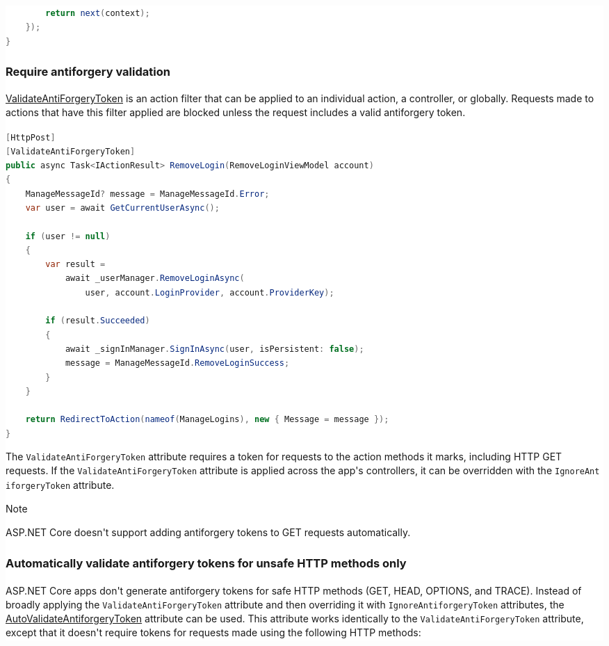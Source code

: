 ```csharp
        return next(context);
    });
}
```

### Require antiforgery validation

[ValidateAntiForgeryToken](xref:Microsoft.AspNetCore.Mvc.ValidateAntiForgeryTokenAttribute) is an action filter that can be applied to an individual action, a controller, or globally. Requests made to actions that have this filter applied are blocked unless the request includes a valid antiforgery token.

```csharp
[HttpPost]
[ValidateAntiForgeryToken]
public async Task<IActionResult> RemoveLogin(RemoveLoginViewModel account)
{
    ManageMessageId? message = ManageMessageId.Error;
    var user = await GetCurrentUserAsync();

    if (user != null)
    {
        var result = 
            await _userManager.RemoveLoginAsync(
                user, account.LoginProvider, account.ProviderKey);

        if (result.Succeeded)
        {
            await _signInManager.SignInAsync(user, isPersistent: false);
            message = ManageMessageId.RemoveLoginSuccess;
        }
    }

    return RedirectToAction(nameof(ManageLogins), new { Message = message });
}
```

The `ValidateAntiForgeryToken` attribute requires a token for requests to the action methods it marks, including HTTP GET requests. If the `ValidateAntiForgeryToken` attribute is applied across the app's controllers, it can be overridden with the `IgnoreAntiforgeryToken` attribute.

> [!NOTE]
> ASP.NET Core doesn't support adding antiforgery tokens to GET requests automatically.

### Automatically validate antiforgery tokens for unsafe HTTP methods only

ASP.NET Core apps don't generate antiforgery tokens for safe HTTP methods (GET, HEAD, OPTIONS, and TRACE). Instead of broadly applying the `ValidateAntiForgeryToken` attribute and then overriding it with `IgnoreAntiforgeryToken` attributes, the [AutoValidateAntiforgeryToken](xref:Microsoft.AspNetCore.Mvc.AutoValidateAntiforgeryTokenAttribute) attribute can be used. This attribute works identically to the `ValidateAntiForgeryToken` attribute, except that it doesn't require tokens for requests made using the following HTTP methods:
